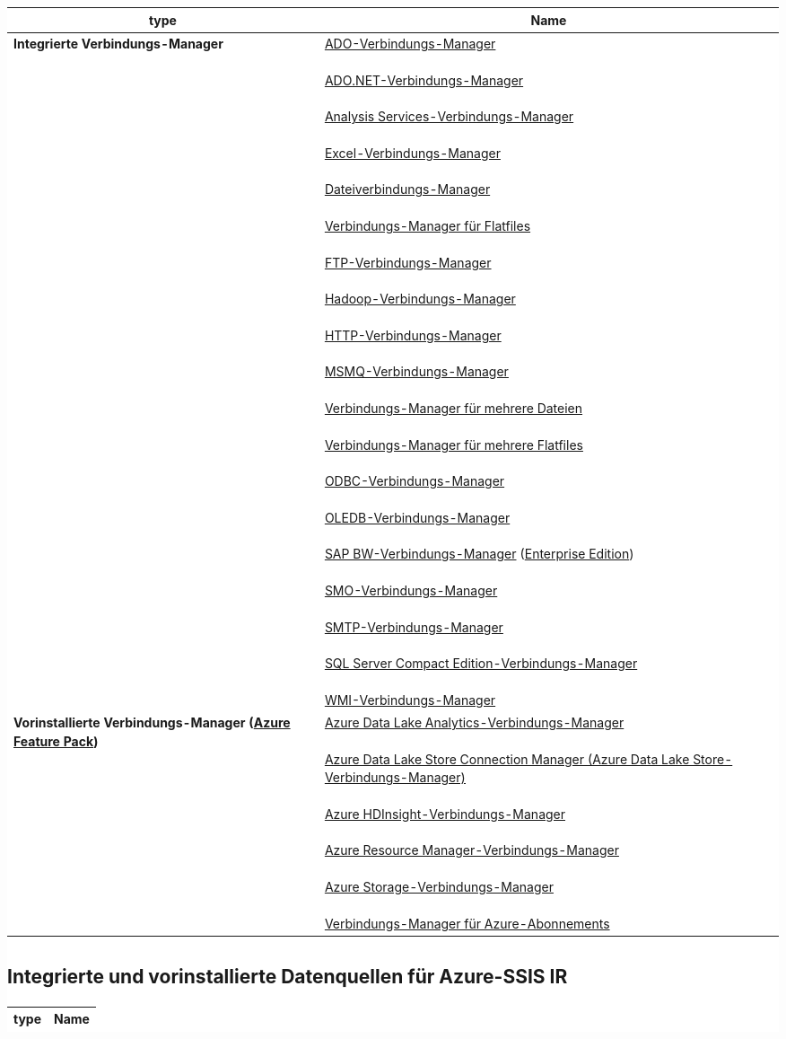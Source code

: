 | type | Name |
|------|------|
| **Integrierte Verbindungs-Manager** | [ADO-Verbindungs-Manager](https://docs.microsoft.com/sql/integration-services/connection-manager/ado-connection-manager?view=sql-server-2017)<br/><br/>[ADO.NET-Verbindungs-Manager](https://docs.microsoft.com/sql/integration-services/connection-manager/ado-net-connection-manager?view=sql-server-2017)<br/><br/>[Analysis Services-Verbindungs-Manager](https://docs.microsoft.com/sql/integration-services/connection-manager/analysis-services-connection-manager?view=sql-server-2017)<br/><br/>[Excel-Verbindungs-Manager](https://docs.microsoft.com/sql/integration-services/connection-manager/excel-connection-manager?view=sql-server-2017)<br/><br/>[Dateiverbindungs-Manager](https://docs.microsoft.com/sql/integration-services/connection-manager/file-connection-manager?view=sql-server-2017)<br/><br/>[Verbindungs-Manager für Flatfiles](https://docs.microsoft.com/sql/integration-services/connection-manager/flat-file-connection-manager?view=sql-server-2017)<br/><br/>[FTP-Verbindungs-Manager](https://docs.microsoft.com/sql/integration-services/connection-manager/ftp-connection-manager?view=sql-server-2017)<br/><br/>[Hadoop-Verbindungs-Manager](https://docs.microsoft.com/sql/integration-services/connection-manager/hadoop-connection-manager?view=sql-server-2017)<br/><br/>[HTTP-Verbindungs-Manager](https://docs.microsoft.com/sql/integration-services/connection-manager/http-connection-manager?view=sql-server-2017)<br/><br/>[MSMQ-Verbindungs-Manager](https://docs.microsoft.com/sql/integration-services/connection-manager/msmq-connection-manager?view=sql-server-2017)<br/><br/>[Verbindungs-Manager für mehrere Dateien](https://docs.microsoft.com/sql/integration-services/connection-manager/multiple-files-connection-manager?view=sql-server-2017)<br/><br/>[Verbindungs-Manager für mehrere Flatfiles](https://docs.microsoft.com/sql/integration-services/connection-manager/multiple-flat-files-connection-manager?view=sql-server-2017)<br/><br/>[ODBC-Verbindungs-Manager](https://docs.microsoft.com/sql/integration-services/connection-manager/odbc-connection-manager?view=sql-server-2017)<br/><br/>[OLEDB-Verbindungs-Manager](https://docs.microsoft.com/sql/integration-services/connection-manager/ole-db-connection-manager?view=sql-server-2017)<br/><br/>[SAP BW-Verbindungs-Manager](https://docs.microsoft.com/sql/integration-services/connection-manager/sap-bw-connection-manager?view=sql-server-2017) ([Enterprise Edition](https://docs.microsoft.com/azure/data-factory/how-to-configure-azure-ssis-ir-enterprise-edition))<br/><br/>[SMO-Verbindungs-Manager](https://docs.microsoft.com/sql/integration-services/connection-manager/smo-connection-manager?view=sql-server-2017)<br/><br/>[SMTP-Verbindungs-Manager](https://docs.microsoft.com/sql/integration-services/connection-manager/smtp-connection-manager?view=sql-server-2017)<br/><br/>[SQL Server Compact Edition-Verbindungs-Manager](https://docs.microsoft.com/sql/integration-services/connection-manager/sql-server-compact-edition-connection-manager?view=sql-server-2017)<br/><br/>[WMI-Verbindungs-Manager](https://docs.microsoft.com/sql/integration-services/connection-manager/wmi-connection-manager?view=sql-server-2017) |
| **Vorinstallierte Verbindungs-Manager ([Azure Feature Pack](https://docs.microsoft.com/sql/integration-services/azure-feature-pack-for-integration-services-ssis?view=sql-server-ver15))** | [Azure Data Lake Analytics-Verbindungs-Manager](https://docs.microsoft.com/sql/integration-services/connection-manager/azure-data-lake-analytics-connection-manager?view=sql-server-2017)<br/><br/>[Azure Data Lake Store Connection Manager (Azure Data Lake Store-Verbindungs-Manager)](https://docs.microsoft.com/sql/integration-services/connection-manager/azure-data-lake-store-connection-manager?view=sql-server-2017)<br/><br/>[Azure HDInsight-Verbindungs-Manager](https://docs.microsoft.com/sql/integration-services/connection-manager/azure-hdinsight-connection-manager?view=sql-server-2017)<br/><br/>[Azure Resource Manager-Verbindungs-Manager](https://docs.microsoft.com/sql/integration-services/connection-manager/azure-resource-manager-connection-manager?view=sql-server-2017)<br/><br/>[Azure Storage-Verbindungs-Manager](https://docs.microsoft.com/sql/integration-services/connection-manager/azure-storage-connection-manager?view=sql-server-2017)<br/><br/>[Verbindungs-Manager für Azure-Abonnements](https://docs.microsoft.com/sql/integration-services/connection-manager/azure-subscription-connection-manager?view=sql-server-2017) |

## <a name="built-in-and-preinstalled-data-sources-on-azure-ssis-ir"></a>Integrierte und vorinstallierte Datenquellen für Azure-SSIS IR

| type | Name |
|------|------|